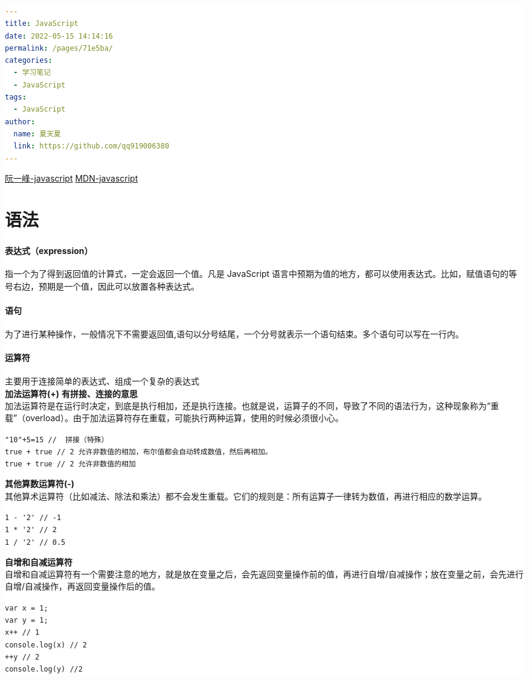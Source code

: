 ```yaml
---
title: JavaScript
date: 2022-05-15 14:14:16
permalink: /pages/71e5ba/
categories: 
  - 学习笔记
  - JavaScript
tags: 
  - JavaScript
author: 
  name: 夏天夏
  link: https://github.com/qq919006380
---
```

[阮一峰-javascript](http://javascript.ruanyifeng.com//)
[MDN-javascript](https://developer.mozilla.org/zh-CN/docs/Web/JavaScript)

# 语法

#### 表达式（expression）

指一个为了得到返回值的计算式，一定会返回一个值。凡是 JavaScript 语言中预期为值的地方，都可以使用表达式。比如，赋值语句的等号右边，预期是一个值，因此可以放置各种表达式。

#### 语句

为了进行某种操作，一般情况下不需要返回值,语句以分号结尾，一个分号就表示一个语句结束。多个语句可以写在一行内。

#### 运算符

主要用于连接简单的表达式、组成一个复杂的表达式  
**加法运算符(+)** **有拼接、连接的意思**  
加法运算符是在运行时决定，到底是执行相加，还是执行连接。也就是说，运算子的不同，导致了不同的语法行为，这种现象称为“重载”（overload）。由于加法运算符存在重载，可能执行两种运算，使用的时候必须很小心。

```
"10"+5=15 //  拼接（特殊）
true + true // 2 允许非数值的相加，布尔值都会自动转成数值，然后再相加。
true + true // 2 允许非数值的相加
```

**其他算数运算符(-)**  
其他算术运算符（比如减法、除法和乘法）都不会发生重载。它们的规则是：所有运算子一律转为数值，再进行相应的数学运算。

```
1 - '2' // -1
1 * '2' // 2
1 / '2' // 0.5
```

**自增和自减运算符**  
自增和自减运算符有一个需要注意的地方，就是放在变量之后，会先返回变量操作前的值，再进行自增/自减操作；放在变量之前，会先进行自增/自减操作，再返回变量操作后的值。

```
var x = 1;
var y = 1;
x++ // 1
console.log(x) // 2
++y // 2
console.log(y) //2
```
